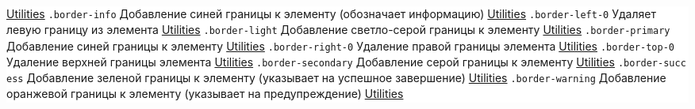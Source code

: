 <td><a target="_blank" href="bootstrap_utilities.php">Utilities</a></td>
</tr>
<tr>
<td><code>.border-info</code></td>
<td>Добавление синей границы к элементу (обозначает информацию)</td>
<td>
</td>
<td><a target="_blank" href="bootstrap_utilities.php">Utilities</a></td>
</tr>
<tr>
<td><code>.border-left-0</code></td>
<td>Удаляет левую границу из элемента</td>
<td>
</td>
<td><a target="_blank" href="bootstrap_utilities.php">Utilities</a></td>
</tr>
<tr>
<td><code>.border-light</code></td>
<td>Добавление светло-серой границы к элементу</td>
<td>
</td>
<td><a target="_blank" href="bootstrap_utilities.php">Utilities</a></td>
</tr>
<tr>
<td><code>.border-primary</code></td>
<td>Добавление синей границы к элементу</td>
<td>
</td>
<td><a target="_blank" href="bootstrap_utilities.php">Utilities</a></td>
</tr>
<tr>
<td><code>.border-right-0</code></td>
<td>Удаление правой границы элемента</td>
<td>
</td>
<td><a target="_blank" href="bootstrap_utilities.php">Utilities</a></td>
</tr>
<tr>
<td><code>.border-top-0</code></td>
<td>Удаление верхней границы элемента</td>
<td>
</td>
<td><a target="_blank" href="bootstrap_utilities.php">Utilities</a></td>
</tr>
<tr>
<td><code>.border-secondary</code></td>
<td>Добавление серой границы к элементу</td>
<td>
</td>
<td><a target="_blank" href="bootstrap_utilities.php">Utilities</a></td>
</tr>
<tr>
<td><code>.border-success</code></td>
<td>Добавление зеленой границы к элементу (указывает на успешное завершение)</td>
<td>
</td>
<td><a target="_blank" href="bootstrap_utilities.php">Utilities</a></td>
</tr>
<tr>
<td><code>.border-warning</code></td>
<td>Добавление оранжевой границы к элементу (указывает на предупреждение)</td>
<td>
</td>
<td><a target="_blank" href="bootstrap_utilities.php">Utilities</a></td>